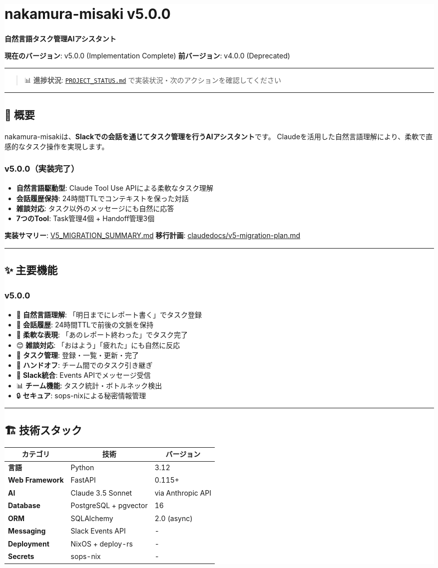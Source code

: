 # nakamura-misaki v5.0.0

**自然言語タスク管理AIアシスタント**

**現在のバージョン**: v5.0.0 (Implementation Complete)
**前バージョン**: v4.0.0 (Deprecated)

---

> 📊 **進捗状況**: [`PROJECT_STATUS.md`](PROJECT_STATUS.md) で実装状況・次のアクションを確認してください

---

## 🎯 概要

nakamura-misakiは、**Slackでの会話を通じてタスク管理を行うAIアシスタント**です。
Claudeを活用した自然言語理解により、柔軟で直感的なタスク操作を実現します。

### v5.0.0（実装完了）

- **自然言語駆動型**: Claude Tool Use APIによる柔軟なタスク理解
- **会話履歴保持**: 24時間TTLでコンテキストを保った対話
- **雑談対応**: タスク以外のメッセージにも自然に応答
- **7つのTool**: Task管理4個 + Handoff管理3個

**実装サマリー**: [V5_MIGRATION_SUMMARY.md](V5_MIGRATION_SUMMARY.md)
**移行計画**: [claudedocs/v5-migration-plan.md](claudedocs/v5-migration-plan.md)

---

## ✨ 主要機能

### v5.0.0

- 🤖 **自然言語理解**: 「明日までにレポート書く」でタスク登録
- 💭 **会話履歴**: 24時間TTLで前後の文脈を保持
- 🎨 **柔軟な表現**: 「あのレポート終わった」でタスク完了
- 😊 **雑談対応**: 「おはよう」「疲れた」にも自然に反応
- 🎯 **タスク管理**: 登録・一覧・更新・完了
- 🤝 **ハンドオフ**: チーム間でのタスク引き継ぎ
- 💬 **Slack統合**: Events APIでメッセージ受信
- 📊 **チーム機能**: タスク統計・ボトルネック検出
- 🔒 **セキュア**: sops-nixによる秘密情報管理

---

## 🏗️ 技術スタック

| カテゴリ | 技術 | バージョン |
|---------|------|-----------|
| **言語** | Python | 3.12 |
| **Web Framework** | FastAPI | 0.115+ |
| **AI** | Claude 3.5 Sonnet | via Anthropic API |
| **Database** | PostgreSQL + pgvector | 16 |
| **ORM** | SQLAlchemy | 2.0 (async) |
| **Messaging** | Slack Events API | - |
| **Deployment** | NixOS + deploy-rs | - |
| **Secrets** | sops-nix | - |
